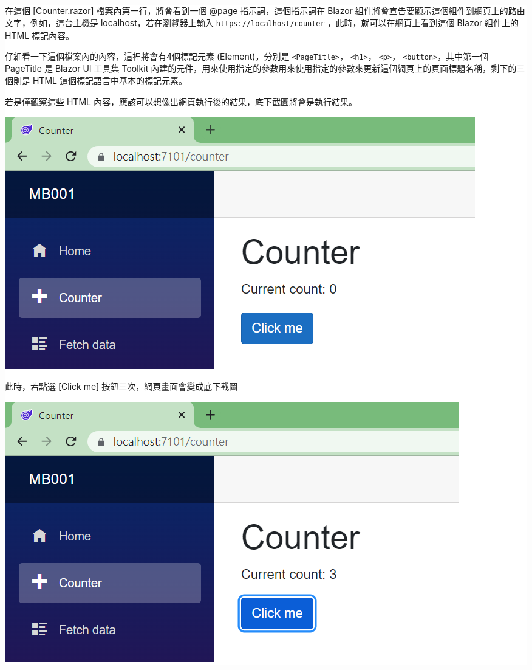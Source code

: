 在這個 [Counter.razor] 檔案內第一行，將會看到一個 @page 指示詞，這個指示詞在 Blazor 組件將會宣告要顯示這個組件到網頁上的路由文字，例如，這台主機是 localhost，若在瀏覽器上輸入 `https://localhost/counter` ，此時，就可以在網頁上看到這個 Blazor 組件上的 HTML 標記內容。

仔細看一下這個檔案內的內容，這裡將會有4個標記元素 (Element)，分別是 `<PageTitle>`， `<h1>`， `<p>`， `<button>`，其中第一個 PageTitle 是 Blazor UI 工具集 Toolkit 內建的元件，用來使用指定的參數用來使用指定的參數來更新這個網頁上的頁面標題名稱，剩下的三個則是 HTML 這個標記語言中基本的標記元素。

若是僅觀察這些 HTML 內容，應該可以想像出網頁執行後的結果，底下截圖將會是執行結果。

![](../Images/X2023-9982.png)

此時，若點選 [Click me] 按鈕三次，網頁畫面會變成底下截圖

![](../Images/X2023-9981.png)
